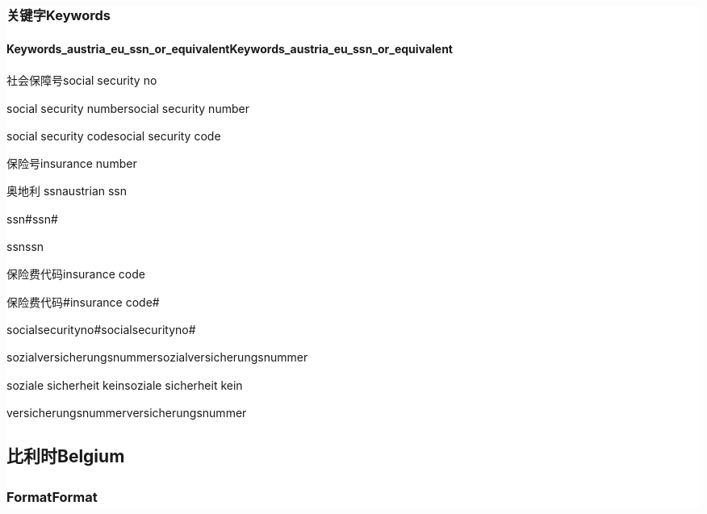 ### <a name="keywords"></a><span data-ttu-id="7e943-123">关键字</span><span class="sxs-lookup"><span data-stu-id="7e943-123">Keywords</span></span>

#### <a name="keywords_austria_eu_ssn_or_equivalent"></a><span data-ttu-id="7e943-124">Keywords_austria_eu_ssn_or_equivalent</span><span class="sxs-lookup"><span data-stu-id="7e943-124">Keywords_austria_eu_ssn_or_equivalent</span></span>

<span data-ttu-id="7e943-125">社会保障号</span><span class="sxs-lookup"><span data-stu-id="7e943-125">social security no</span></span>
  
<span data-ttu-id="7e943-126">social security number</span><span class="sxs-lookup"><span data-stu-id="7e943-126">social security number</span></span>
  
<span data-ttu-id="7e943-127">social security code</span><span class="sxs-lookup"><span data-stu-id="7e943-127">social security code</span></span>
  
<span data-ttu-id="7e943-128">保险号</span><span class="sxs-lookup"><span data-stu-id="7e943-128">insurance number</span></span>
  
<span data-ttu-id="7e943-129">奥地利 ssn</span><span class="sxs-lookup"><span data-stu-id="7e943-129">austrian ssn</span></span>
  
<span data-ttu-id="7e943-130">ssn#</span><span class="sxs-lookup"><span data-stu-id="7e943-130">ssn#</span></span>
  
<span data-ttu-id="7e943-131">ssn</span><span class="sxs-lookup"><span data-stu-id="7e943-131">ssn</span></span>
  
<span data-ttu-id="7e943-132">保险费代码</span><span class="sxs-lookup"><span data-stu-id="7e943-132">insurance code</span></span>
  
<span data-ttu-id="7e943-133">保险费代码#</span><span class="sxs-lookup"><span data-stu-id="7e943-133">insurance code#</span></span>
  
<span data-ttu-id="7e943-134">socialsecurityno#</span><span class="sxs-lookup"><span data-stu-id="7e943-134">socialsecurityno#</span></span>
  
<span data-ttu-id="7e943-135">sozialversicherungsnummer</span><span class="sxs-lookup"><span data-stu-id="7e943-135">sozialversicherungsnummer</span></span>
  
<span data-ttu-id="7e943-136">soziale sicherheit kein</span><span class="sxs-lookup"><span data-stu-id="7e943-136">soziale sicherheit kein</span></span>
  
<span data-ttu-id="7e943-137">versicherungsnummer</span><span class="sxs-lookup"><span data-stu-id="7e943-137">versicherungsnummer</span></span>
  
## <a name="belgium"></a><span data-ttu-id="7e943-138">比利时</span><span class="sxs-lookup"><span data-stu-id="7e943-138">Belgium</span></span>

### <a name="format"></a><span data-ttu-id="7e943-139">Format</span><span class="sxs-lookup"><span data-stu-id="7e943-139">Format</span></span>

